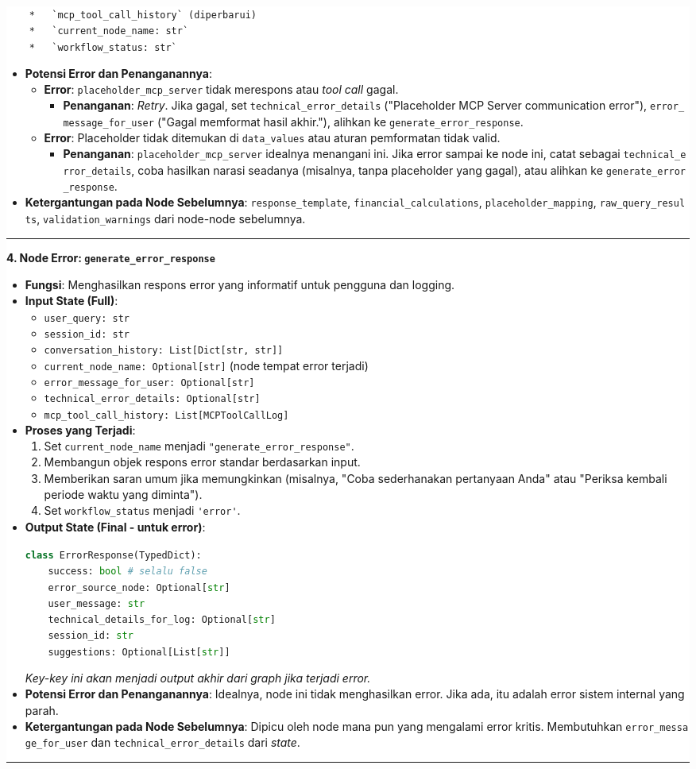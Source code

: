         *   `mcp_tool_call_history` (diperbarui)
        *   `current_node_name: str`
        *   `workflow_status: str`
*   **Potensi Error dan Penanganannya**:
    *   **Error**: `placeholder_mcp_server` tidak merespons atau *tool call* gagal.
        *   **Penanganan**: *Retry*. Jika gagal, set `technical_error_details` ("Placeholder MCP Server communication error"), `error_message_for_user` ("Gagal memformat hasil akhir."), alihkan ke `generate_error_response`.
    *   **Error**: Placeholder tidak ditemukan di `data_values` atau aturan pemformatan tidak valid.
        *   **Penanganan**: `placeholder_mcp_server` idealnya menangani ini. Jika error sampai ke node ini, catat sebagai `technical_error_details`, coba hasilkan narasi seadanya (misalnya, tanpa placeholder yang gagal), atau alihkan ke `generate_error_response`.
*   **Ketergantungan pada Node Sebelumnya**: `response_template`, `financial_calculations`, `placeholder_mapping`, `raw_query_results`, `validation_warnings` dari node-node sebelumnya.

---

**4. Node Error: `generate_error_response`**
*   **Fungsi**: Menghasilkan respons error yang informatif untuk pengguna dan logging.
*   **Input State (Full)**:
    *   `user_query: str`
    *   `session_id: str`
    *   `conversation_history: List[Dict[str, str]]`
    *   `current_node_name: Optional[str]` (node tempat error terjadi)
    *   `error_message_for_user: Optional[str]`
    *   `technical_error_details: Optional[str]`
    *   `mcp_tool_call_history: List[MCPToolCallLog]`
*   **Proses yang Terjadi**:
    1.  Set `current_node_name` menjadi `"generate_error_response"`.
    2.  Membangun objek respons error standar berdasarkan input.
    3.  Memberikan saran umum jika memungkinkan (misalnya, "Coba sederhanakan pertanyaan Anda" atau "Periksa kembali periode waktu yang diminta").
    4.  Set `workflow_status` menjadi `'error'`.
*   **Output State (Final - untuk error)**:
    ```python
    class ErrorResponse(TypedDict):
        success: bool # selalu false
        error_source_node: Optional[str]
        user_message: str
        technical_details_for_log: Optional[str]
        session_id: str
        suggestions: Optional[List[str]]
    ```
    *Key-key ini akan menjadi output akhir dari graph jika terjadi error.*
*   **Potensi Error dan Penanganannya**: Idealnya, node ini tidak menghasilkan error. Jika ada, itu adalah error sistem internal yang parah.
*   **Ketergantungan pada Node Sebelumnya**: Dipicu oleh node mana pun yang mengalami error kritis. Membutuhkan `error_message_for_user` dan `technical_error_details` dari *state*.

---
